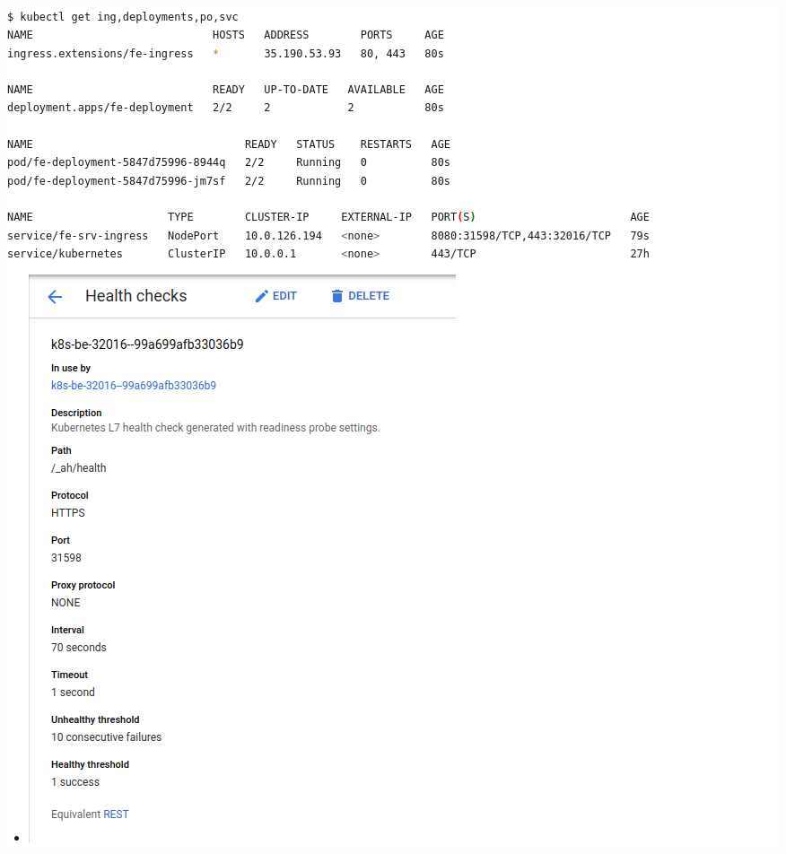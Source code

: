 

```bash
$ kubectl get ing,deployments,po,svc
NAME                            HOSTS   ADDRESS        PORTS     AGE
ingress.extensions/fe-ingress   *       35.190.53.93   80, 443   80s

NAME                            READY   UP-TO-DATE   AVAILABLE   AGE
deployment.apps/fe-deployment   2/2     2            2           80s

NAME                                 READY   STATUS    RESTARTS   AGE
pod/fe-deployment-5847d75996-8944q   2/2     Running   0          80s
pod/fe-deployment-5847d75996-jm7sf   2/2     Running   0          80s

NAME                     TYPE        CLUSTER-IP     EXTERNAL-IP   PORT(S)                        AGE
service/fe-srv-ingress   NodePort    10.0.126.194   <none>        8080:31598/TCP,443:32016/TCP   79s
service/kubernetes       ClusterIP   10.0.0.1       <none>        443/TCP                        27h
```

- ![deployments_grpc/images/1_no_neg_custom_https_hc.png](deployments_grpc/images/1_no_neg_custom_https_hc.png)
